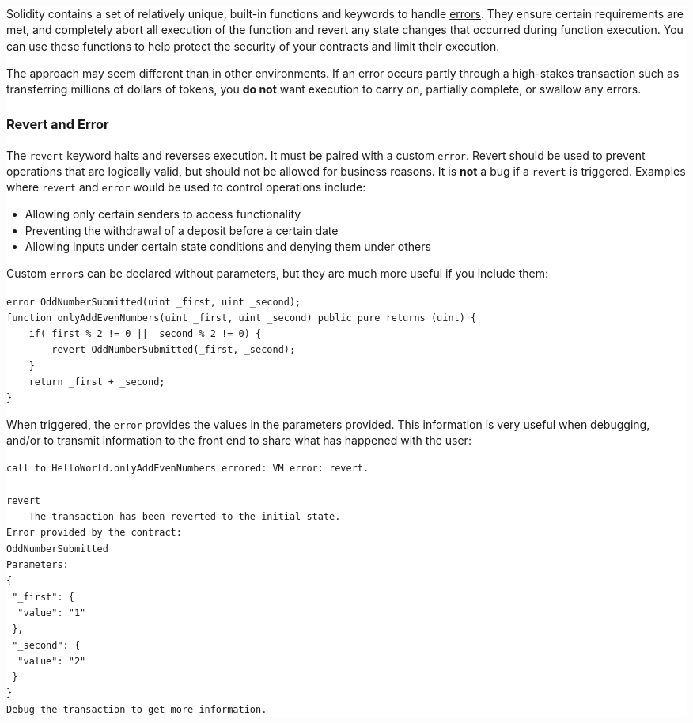 Solidity contains a set of relatively unique, built-in functions and keywords to handle [errors]. They ensure certain requirements are met, and completely abort all execution of the function and revert any state changes that occurred during function execution. You can use these functions to help protect the security of your contracts and limit their execution.

The approach may seem different than in other environments. If an error occurs partly through a high-stakes transaction such as transferring millions of dollars of tokens, you **do not** want execution to carry on, partially complete, or swallow any errors.

### Revert and Error

The `revert` keyword halts and reverses execution. It must be paired with a custom `error`. Revert should be used to prevent operations that are logically valid, but should not be allowed for business reasons. It is **not** a bug if a `revert` is triggered. Examples where `revert` and `error` would be used to control operations include:

- Allowing only certain senders to access functionality
- Preventing the withdrawal of a deposit before a certain date
- Allowing inputs under certain state conditions and denying them under others

Custom `error`s can be declared without parameters, but they are much more useful if you include them:

```solidity
error OddNumberSubmitted(uint _first, uint _second);
function onlyAddEvenNumbers(uint _first, uint _second) public pure returns (uint) {
    if(_first % 2 != 0 || _second % 2 != 0) {
        revert OddNumberSubmitted(_first, _second);
    }
    return _first + _second;
}
```

When triggered, the `error` provides the values in the parameters provided. This information is very useful when debugging, and/or to transmit information to the front end to share what has happened with the user:

```text
call to HelloWorld.onlyAddEvenNumbers errored: VM error: revert.

revert
	The transaction has been reverted to the initial state.
Error provided by the contract:
OddNumberSubmitted
Parameters:
{
 "_first": {
  "value": "1"
 },
 "_second": {
  "value": "2"
 }
}
Debug the transaction to get more information.
```


[switch]: https://docs.soliditylang.org/en/v0.8.17/yul.html?#switch
[yul]: https://docs.soliditylang.org/en/v0.8.17/yul.html
[control structures]: https://docs.soliditylang.org/en/v0.8.17/control-structures.html
[errors]: https://docs.soliditylang.org/en/v0.8.17/control-structures.html#error-handling-assert-require-revert-and-exceptions